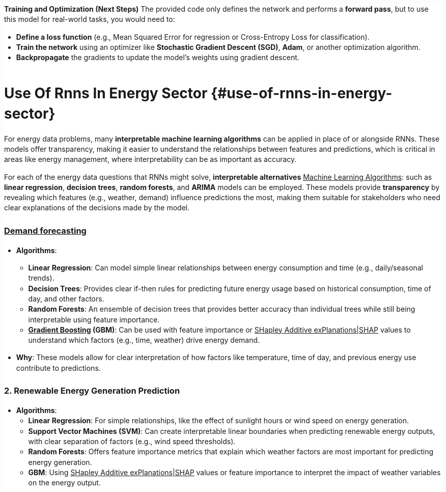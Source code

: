 **Training and Optimization (Next Steps)**
The provided code only defines the network and performs a **forward pass**, but to use this model for real-world tasks, you would need to:
- **Define a loss function** (e.g., Mean Squared Error for regression or Cross-Entropy Loss for classification).
- **Train the network** using an optimizer like **Stochastic Gradient Descent (SGD)**, **Adam**, or another optimization algorithm.
- **Backpropagate** the gradients to update the model’s weights using gradient descent.

<a id="use-of-rnns-in-energy-sector"></a>
# Use Of Rnns In Energy Sector {#use-of-rnns-in-energy-sector}



For energy data problems, many **interpretable machine learning algorithms** can be applied in place of or alongside RNNs. These models offer transparency, making it easier to understand the relationships between features and predictions, which is critical in areas like energy management, where interpretability can be as important as accuracy.

For each of the energy data questions that RNNs might solve, **interpretable alternatives** [Machine Learning Algorithms](#machine-learning-algorithms): such as **linear regression**, **decision trees**, **random forests**, and **ARIMA** models can be employed. These models provide **transparency** by revealing which features (e.g., weather, demand) influence predictions the most, making them suitable for stakeholders who need clear explanations of the decisions made by the model.

### [Demand forecasting](#demand-forecasting)
   - **Algorithms**:
     - **Linear Regression**: Can model simple linear relationships between energy consumption and time (e.g., daily/seasonal trends).
     - **Decision Trees**: Provides clear if-then rules for predicting future energy usage based on historical consumption, time of day, and other factors.
     - **Random Forests**: An ensemble of decision trees that provides better accuracy than individual trees while still being interpretable using feature importance.
     - **[Gradient Boosting](#gradient-boosting) (GBM)**: Can be used with feature importance or [SHapley Additive exPlanations|SHAP](#shapley-additive-explanationsshap) values to understand which factors (e.g., time, weather) drive energy demand.
   
   - **Why**: These models allow for clear interpretation of how factors like temperature, time of day, and previous energy use contribute to predictions.



### 2. **Renewable Energy Generation Prediction**
   - **Algorithms**:
     - **Linear Regression**: For simple relationships, like the effect of sunlight hours or wind speed on energy generation.
     - **Support Vector Machines (SVM)**: Can create interpretable linear boundaries when predicting renewable energy outputs, with clear separation of factors (e.g., wind speed thresholds).
     - **Random Forests**: Offers feature importance metrics that explain which weather factors are most important for predicting energy generation.
     - **GBM**: Using [SHapley Additive exPlanations|SHAP](#shapley-additive-explanationsshap) values or feature importance to interpret the impact of weather variables on the energy output.
